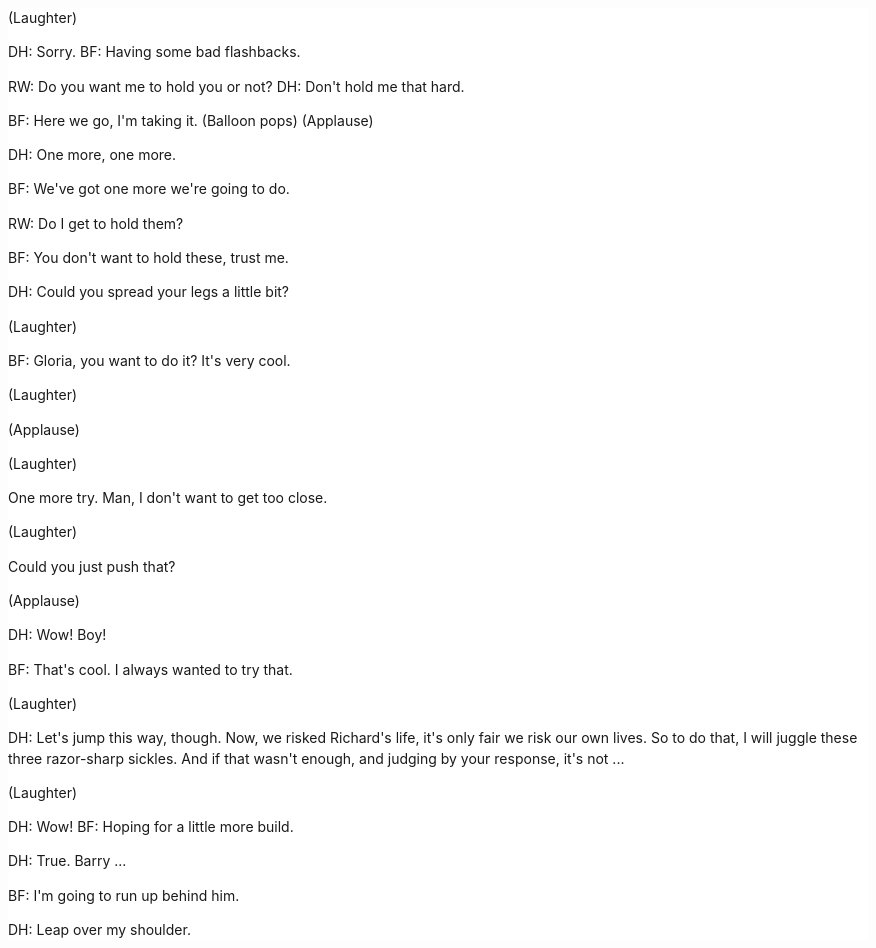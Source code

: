 
(Laughter)


DH: Sorry. BF: Having some bad flashbacks.

RW: Do you want me to hold you or not? DH: Don&#39;t hold me that hard.

BF: Here we go, I&#39;m taking it. (Balloon pops) 
(Applause)


DH: One more, one more.

BF: We&#39;ve got one more we&#39;re going to do.

RW: Do I get to hold them?

BF: You don&#39;t want to hold these, trust me.

DH: Could you spread your legs a little bit?

(Laughter)


BF: Gloria, you want to do it? It&#39;s very cool.

(Laughter)


(Applause)


(Laughter)

One more try. Man, I don&#39;t want to get too close.

(Laughter)

Could you just push that?

(Applause)


DH: Wow! Boy!

BF: That&#39;s cool. I always wanted to try that.

(Laughter)


DH: Let&#39;s jump this way, though.
Now, we risked Richard&#39;s life, it&#39;s only fair we risk our own lives.
So to do that, I will juggle these three razor-sharp sickles.
And if that wasn&#39;t enough, and judging by your response, it&#39;s not ...

(Laughter)


DH: Wow! BF: Hoping for a little more build.

DH: True. Barry ...

BF: I&#39;m going to run up behind him.

DH: Leap over my shoulder.
